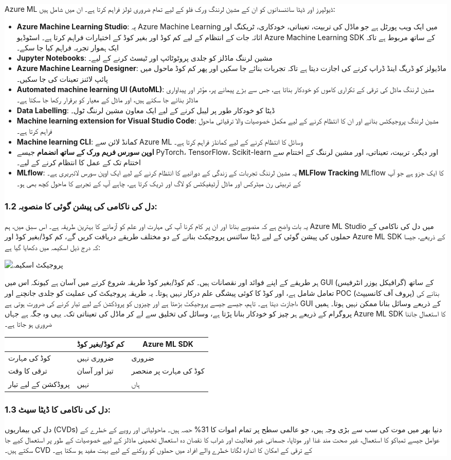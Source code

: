 Azure ML ڈیولپرز اور ڈیٹا سائنسدانوں کو ان کے مشین لرننگ ورک فلو کے لیے تمام ضروری ٹولز فراہم کرتا ہے۔ ان میں شامل ہیں:

- **Azure Machine Learning Studio**: یہ Azure Machine Learning میں ایک ویب پورٹل ہے جو ماڈل کی تربیت، تعیناتی، خودکاری، ٹریکنگ اور اثاثہ جات کے انتظام کے لیے کم کوڈ اور بغیر کوڈ کے اختیارات فراہم کرتا ہے۔ اسٹوڈیو Azure Machine Learning SDK کے ساتھ مربوط ہے تاکہ ایک ہموار تجربہ فراہم کیا جا سکے۔
- **Jupyter Notebooks**: مشین لرننگ ماڈلز کو جلدی پروٹوٹائپ اور ٹیسٹ کرنے کے لیے۔
- **Azure Machine Learning Designer**: ماڈیولز کو ڈریگ اینڈ ڈراپ کرنے کی اجازت دیتا ہے تاکہ تجربات بنائے جا سکیں اور پھر کم کوڈ ماحول میں پائپ لائنز تعینات کی جا سکیں۔
- **Automated machine learning UI (AutoML)**: مشین لرننگ ماڈل کی ترقی کے تکراری کاموں کو خودکار بناتا ہے، جس سے بڑے پیمانے پر، مؤثر اور پیداواری ماڈلز بنائے جا سکتے ہیں، اور ماڈل کے معیار کو برقرار رکھا جا سکتا ہے۔
- **Data Labelling**: ڈیٹا کو خودکار طور پر لیبل کرنے کے لیے ایک معاون مشین لرننگ ٹول۔
- **Machine learning extension for Visual Studio Code**: مشین لرننگ پروجیکٹس بنانے اور ان کا انتظام کرنے کے لیے مکمل خصوصیات والا ترقیاتی ماحول فراہم کرتا ہے۔
- **Machine learning CLI**: کمانڈ لائن سے Azure ML وسائل کا انتظام کرنے کے لیے کمانڈز فراہم کرتا ہے۔
- **اوپن سورس فریم ورک کے ساتھ انضمام** جیسے PyTorch، TensorFlow، Scikit-learn اور دیگر، تربیت، تعیناتی، اور مشین لرننگ کے اختتام سے اختتام تک کے عمل کا انتظام کرنے کے لیے۔
- **MLflow**: یہ مشین لرننگ تجربات کے زندگی کے دورانیے کا انتظام کرنے کے لیے ایک اوپن سورس لائبریری ہے۔ **MLFlow Tracking** MLflow کا ایک جزو ہے جو آپ کے تربیتی رن میٹرکس اور ماڈل آرٹیفیکٹس کو لاگ اور ٹریک کرتا ہے، چاہے آپ کے تجربے کا ماحول کچھ بھی ہو۔

### 1.2 دل کی ناکامی کی پیشن گوئی کا منصوبہ:

یہ بات واضح ہے کہ منصوبے بنانا اور ان پر کام کرنا آپ کی مہارت اور علم کو آزمانے کا بہترین طریقہ ہے۔ اس سبق میں، ہم Azure ML Studio میں دل کی ناکامی کے حملوں کی پیشن گوئی کے لیے ڈیٹا سائنس پروجیکٹ بنانے کے دو مختلف طریقے دریافت کریں گے، کم کوڈ/بغیر کوڈ اور Azure ML SDK کے ذریعے، جیسا کہ درج ذیل اسکیمہ میں دکھایا گیا ہے:

![پروجیکٹ اسکیمہ](../../../../5-Data-Science-In-Cloud/18-Low-Code/images/project-schema.PNG)

ہر طریقے کے اپنے فوائد اور نقصانات ہیں۔ کم کوڈ/بغیر کوڈ طریقہ شروع کرنے میں آسان ہے کیونکہ اس میں GUI (گرافیکل یوزر انٹرفیس) کے ساتھ تعامل شامل ہے، اور کوڈ کا کوئی پیشگی علم درکار نہیں ہوتا۔ یہ طریقہ پروجیکٹ کی عملیت کو جلدی جانچنے اور POC (پروف آف کانسیپٹ) بنانے کی اجازت دیتا ہے۔ تاہم، جیسے جیسے پروجیکٹ بڑھتا ہے اور چیزوں کو پروڈکشن کے لیے تیار کرنے کی ضرورت ہوتی ہے، GUI کے ذریعے وسائل بنانا ممکن نہیں ہوتا۔ ہمیں پروگرام کے ذریعے ہر چیز کو خودکار بنانا پڑتا ہے، وسائل کی تخلیق سے لے کر ماڈل کی تعیناتی تک۔ یہی وہ جگہ ہے جہاں Azure ML SDK کا استعمال جاننا ضروری ہو جاتا ہے۔

|                   | کم کوڈ/بغیر کوڈ | Azure ML SDK              |
|-------------------|------------------|---------------------------|
| کوڈ کی مہارت      | ضروری نہیں       | ضروری                    |
| ترقی کا وقت       | تیز اور آسان     | کوڈ کی مہارت پر منحصر     |
| پروڈکشن کے لیے تیار | نہیں             | ہاں                       |

### 1.3 دل کی ناکامی کا ڈیٹا سیٹ:

دل کی بیماریوں (CVDs) دنیا بھر میں موت کی سب سے بڑی وجہ ہیں، جو عالمی سطح پر تمام اموات کا 31% حصہ ہیں۔ ماحولیاتی اور رویے کے خطرے کے عوامل جیسے تمباکو کا استعمال، غیر صحت مند غذا اور موٹاپا، جسمانی غیر فعالیت اور شراب کا نقصان دہ استعمال تخمینی ماڈلز کے لیے خصوصیات کے طور پر استعمال کیے جا سکتے ہیں۔ CVD کے ترقی کے امکان کا اندازہ لگانا خطرے والے افراد میں حملوں کو روکنے کے لیے بہت مفید ہو سکتا ہے۔
